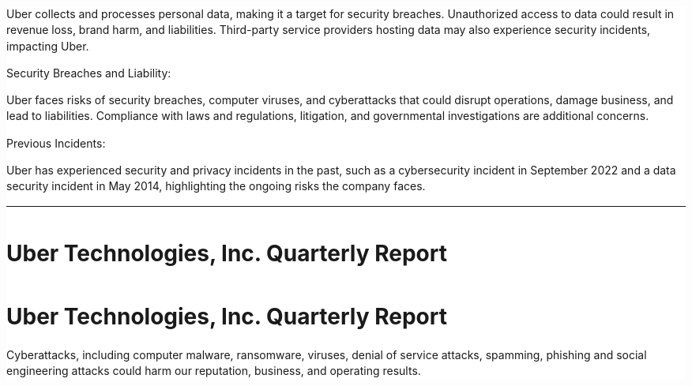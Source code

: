 Uber collects and processes personal data, making it a target for security breaches. Unauthorized access to data could result in revenue loss, brand harm, and liabilities. Third-party service providers hosting data may also experience security incidents, impacting Uber.





Security Breaches and Liability:





Uber faces risks of security breaches, computer viruses, and cyberattacks that could disrupt operations, damage business, and lead to liabilities. Compliance with laws and regulations, litigation, and governmental investigations are additional concerns.





Previous Incidents:





Uber has experienced security and privacy incidents in the past, such as a cybersecurity incident in September 2022 and a data security incident in May 2014, highlighting the ongoing risks the company faces.


---


# Uber Technologies, Inc. Quarterly Report





# Uber Technologies, Inc. Quarterly Report








Cyberattacks, including computer malware, ransomware, viruses, denial of service attacks, spamming, phishing and social engineering attacks could harm our reputation, business, and operating results.




